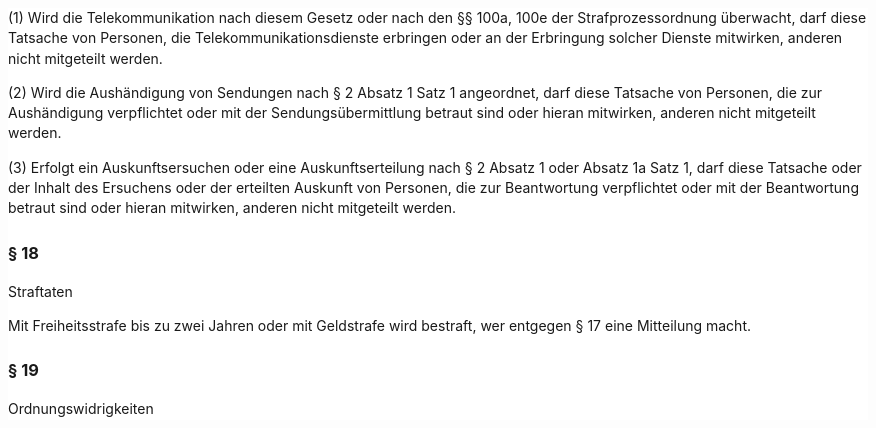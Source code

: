 <div class="jurAbsatz">

(1) Wird die Telekommunikation nach diesem Gesetz oder nach den §§ 100a,
100e der Strafprozessordnung überwacht, darf diese Tatsache von
Personen, die Telekommunikationsdienste erbringen oder an der Erbringung
solcher Dienste mitwirken, anderen nicht mitgeteilt werden.

</div>

<div class="jurAbsatz">

(2) Wird die Aushändigung von Sendungen nach § 2 Absatz 1 Satz 1
angeordnet, darf diese Tatsache von Personen, die zur Aushändigung
verpflichtet oder mit der Sendungsübermittlung betraut sind oder hieran
mitwirken, anderen nicht mitgeteilt werden.

</div>

<div class="jurAbsatz">

(3) Erfolgt ein Auskunftsersuchen oder eine Auskunftserteilung nach § 2
Absatz 1 oder Absatz 1a Satz 1, darf diese Tatsache oder der Inhalt des
Ersuchens oder der erteilten Auskunft von Personen, die zur Beantwortung
verpflichtet oder mit der Beantwortung betraut sind oder hieran
mitwirken, anderen nicht mitgeteilt werden.

</div>

</div>

</div>

</div>

<span id="BJNR125410001BJNE001800000.html"></span>

### § 18  
Straftaten

<div>

<div class="jnhtml">

<div>

<div class="jurAbsatz">

Mit Freiheitsstrafe bis zu zwei Jahren oder mit Geldstrafe wird
bestraft, wer entgegen § 17 eine Mitteilung macht.

</div>

</div>

</div>

</div>

<span id="BJNR125410001BJNE001904311.html"></span>

### § 19  
Ordnungswidrigkeiten
